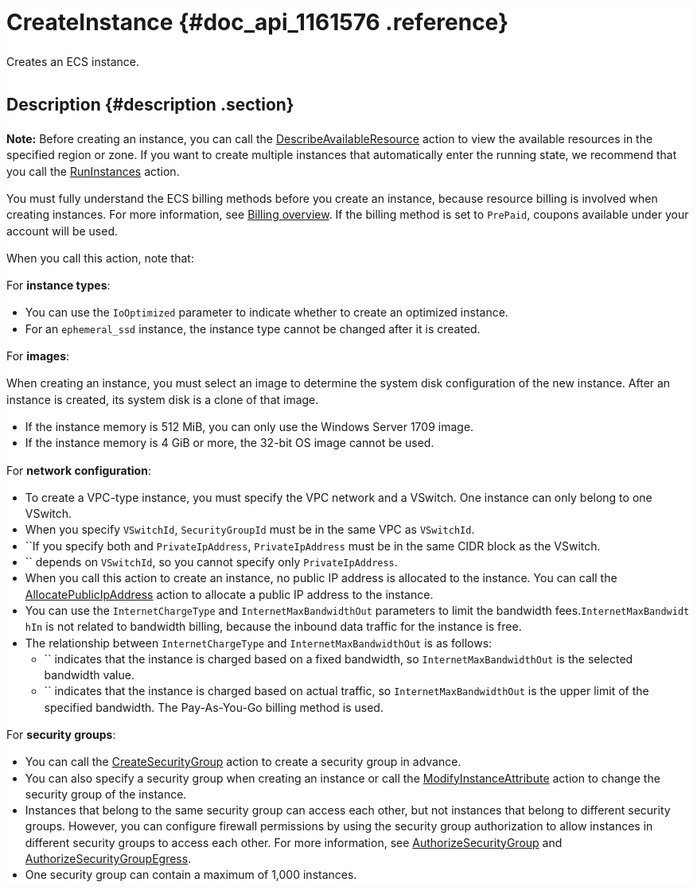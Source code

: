 # CreateInstance {#doc_api_1161576 .reference}

Creates an ECS instance.

## Description {#description .section}

**Note:** Before creating an instance, you can call the [DescribeAvailableResource](~~66186~~) action to view the available resources in the specified region or zone. If you want to create multiple instances that automatically enter the running state, we recommend that you call the [RunInstances](~~63440~~) action.

You must fully understand the ECS billing methods before you create an instance, because resource billing is involved when creating instances. For more information, see [Billing overview](~~25398~~). If the billing method is set to `PrePaid`, coupons available under your account will be used.

When you call this action, note that:

For **instance types**:

-   You can use the `IoOptimized` parameter to indicate whether to create an optimized instance.
-   For an `ephemeral_ssd` instance, the instance type cannot be changed after it is created.

For **images**:

When creating an instance, you must select an image to determine the system disk configuration of the new instance. After an instance is created, its system disk is a clone of that image.

-   If the instance memory is 512 MiB, you can only use the Windows Server 1709 image.
-   If the instance memory is 4 GiB or more, the 32-bit OS image cannot be used.

For **network configuration**:

-   To create a VPC-type instance, you must specify the VPC network and a VSwitch. One instance can only belong to one VSwitch.
-   When you specify `VSwitchId`, `SecurityGroupId` must be in the same VPC as `VSwitchId`.
-   ``If you specify both and `PrivateIpAddress`, `PrivateIpAddress` must be in the same CIDR block as the VSwitch.
-   `` depends on `VSwitchId`, so you cannot specify only `PrivateIpAddress`.
-   When you call this action to create an instance, no public IP address is allocated to the instance. You can call the [AllocatePublicIpAddress](~~25544~~) action to allocate a public IP address to the instance.
-   You can use the `InternetChargeType` and `InternetMaxBandwidthOut` parameters to limit the bandwidth fees.`InternetMaxBandwidthIn` is not related to bandwidth billing, because the inbound data traffic for the instance is free.
-   The relationship between `InternetChargeType` and `InternetMaxBandwidthOut` is as follows:
    -   `` indicates that the instance is charged based on a fixed bandwidth, so `InternetMaxBandwidthOut` is the selected bandwidth value.
    -   `` indicates that the instance is charged based on actual traffic, so `InternetMaxBandwidthOut` is the upper limit of the specified bandwidth. The Pay-As-You-Go billing method is used.

For **security groups**:

-   You can call the [CreateSecurityGroup](~~25553~~) action to create a security group in advance.
-   You can also specify a security group when creating an instance or call the [ModifyInstanceAttribute](~~25503~~) action to change the security group of the instance.
-   Instances that belong to the same security group can access each other, but not instances that belong to different security groups. However, you can configure firewall permissions by using the security group authorization to allow instances in different security groups to access each other. For more information, see [AuthorizeSecurityGroup](~~25554~~) and [AuthorizeSecurityGroupEgress](~~25560~~).
-   One security group can contain a maximum of 1,000 instances.
